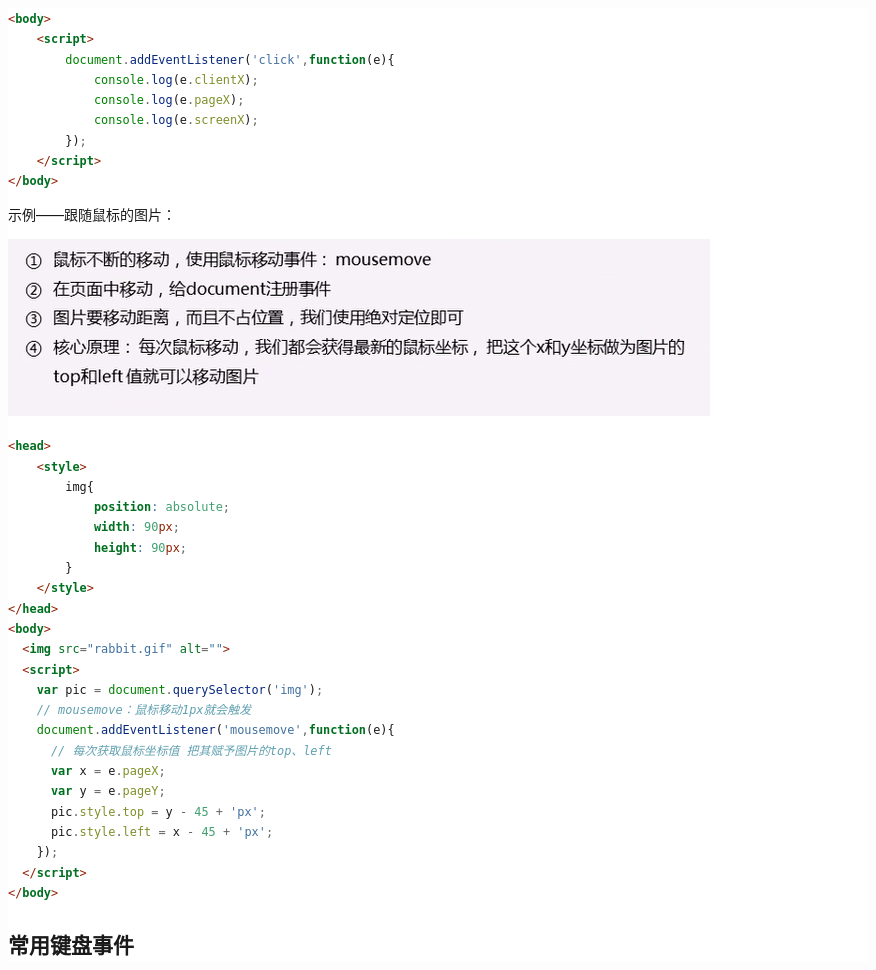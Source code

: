 ```html
<body>
    <script>
        document.addEventListener('click',function(e){
            console.log(e.clientX);
            console.log(e.pageX);
            console.log(e.screenX);
        });
    </script>
</body>
```

示例——跟随鼠标的图片：

![](img/h_跟随.png)

```html
<head>
    <style>
        img{
            position: absolute;
            width: 90px;
            height: 90px;
        }
    </style>
</head>
<body>
  <img src="rabbit.gif" alt="">
  <script>
    var pic = document.querySelector('img');
    // mousemove：鼠标移动1px就会触发
    document.addEventListener('mousemove',function(e){
      // 每次获取鼠标坐标值 把其赋予图片的top、left
      var x = e.pageX;
      var y = e.pageY;
      pic.style.top = y - 45 + 'px';
      pic.style.left = x - 45 + 'px';
    });
  </script>
</body>
```



## 常用键盘事件
